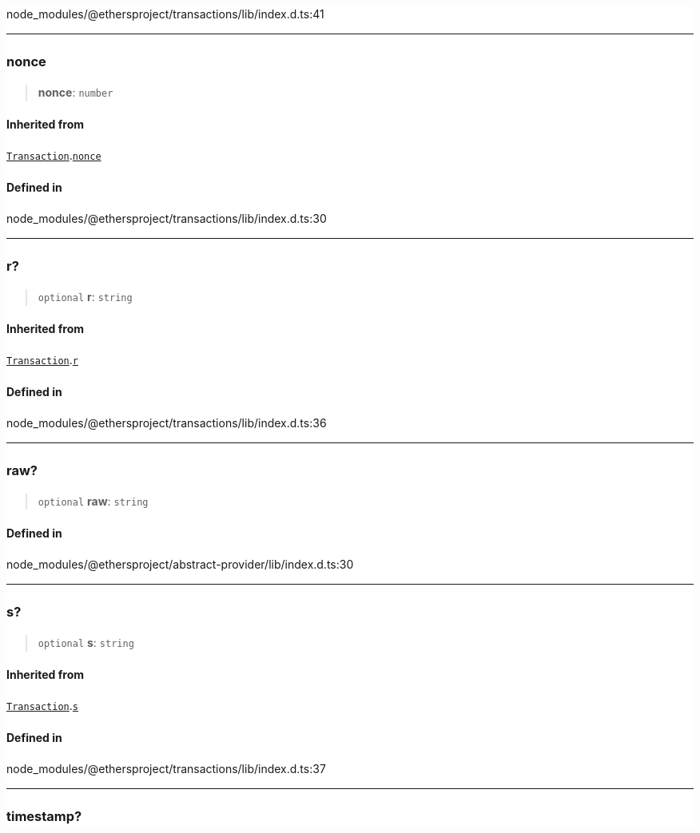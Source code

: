 node\_modules/@ethersproject/transactions/lib/index.d.ts:41

***

### nonce

> **nonce**: `number`

#### Inherited from

[`Transaction`](Transaction.md).[`nonce`](Transaction.md#nonce)

#### Defined in

node\_modules/@ethersproject/transactions/lib/index.d.ts:30

***

### r?

> `optional` **r**: `string`

#### Inherited from

[`Transaction`](Transaction.md).[`r`](Transaction.md#r)

#### Defined in

node\_modules/@ethersproject/transactions/lib/index.d.ts:36

***

### raw?

> `optional` **raw**: `string`

#### Defined in

node\_modules/@ethersproject/abstract-provider/lib/index.d.ts:30

***

### s?

> `optional` **s**: `string`

#### Inherited from

[`Transaction`](Transaction.md).[`s`](Transaction.md#s)

#### Defined in

node\_modules/@ethersproject/transactions/lib/index.d.ts:37

***

### timestamp?
